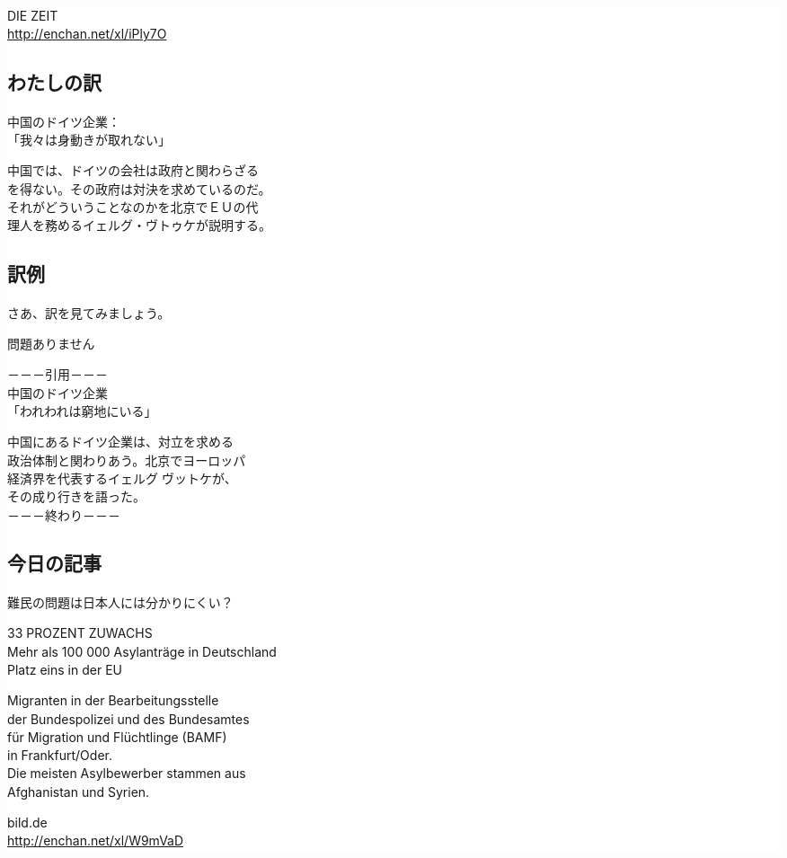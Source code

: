 DIE ZEIT  
<http://enchan.net/xl/iPly7O>  
  
  


## わたしの訳

  
中国のドイツ企業：  
「我々は身動きが取れない」  
  
中国では、ドイツの会社は政府と関わらざる  
を得ない。その政府は対決を求めているのだ。  
それがどういうことなのかを北京でＥＵの代  
理人を務めるイェルグ・ヴトゥケが説明する。  
  
  


## 訳例

  
さあ、訳を見てみましょう。  
  
問題ありません  
  
－－－引用－－－  
中国のドイツ企業  
「われわれは窮地にいる」  
  
中国にあるドイツ企業は、対立を求める  
政治体制と関わりあう。北京でヨーロッパ  
経済界を代表するイェルグ ヴットケが、  
その成り行きを語った。  
－－－終わり－－－  
  
  


## 今日の記事

  
難民の問題は日本人には分かりにくい？  
  
33 PROZENT ZUWACHS  
Mehr als 100 000 Asylanträge in Deutschland  
Platz eins in der EU  
  
Migranten in der Bearbeitungsstelle  
der Bundespolizei und des Bundesamtes  
für Migration und Flüchtlinge (BAMF)  
in Frankfurt/Oder.  
Die meisten Asylbewerber stammen aus  
Afghanistan und Syrien.  
  
bild.de  
<http://enchan.net/xl/W9mVaD>  
  